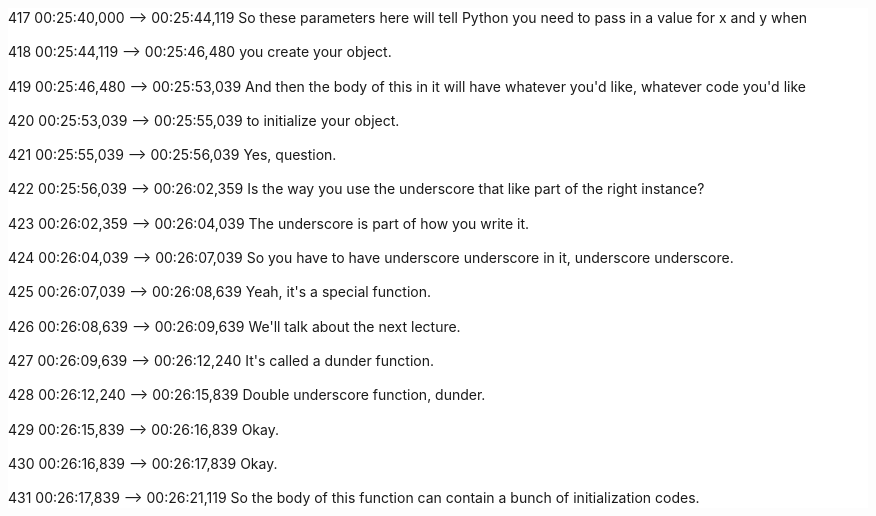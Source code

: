 417
00:25:40,000 --> 00:25:44,119
So these parameters here will tell Python you need to pass in a value for x and y when

418
00:25:44,119 --> 00:25:46,480
you create your object.

419
00:25:46,480 --> 00:25:53,039
And then the body of this in it will have whatever you'd like, whatever code you'd like

420
00:25:53,039 --> 00:25:55,039
to initialize your object.

421
00:25:55,039 --> 00:25:56,039
Yes, question.

422
00:25:56,039 --> 00:26:02,359
Is the way you use the underscore that like part of the right instance?

423
00:26:02,359 --> 00:26:04,039
The underscore is part of how you write it.

424
00:26:04,039 --> 00:26:07,039
So you have to have underscore underscore in it, underscore underscore.

425
00:26:07,039 --> 00:26:08,639
Yeah, it's a special function.

426
00:26:08,639 --> 00:26:09,639
We'll talk about the next lecture.

427
00:26:09,639 --> 00:26:12,240
It's called a dunder function.

428
00:26:12,240 --> 00:26:15,839
Double underscore function, dunder.

429
00:26:15,839 --> 00:26:16,839
Okay.

430
00:26:16,839 --> 00:26:17,839
Okay.

431
00:26:17,839 --> 00:26:21,119
So the body of this function can contain a bunch of initialization codes.
